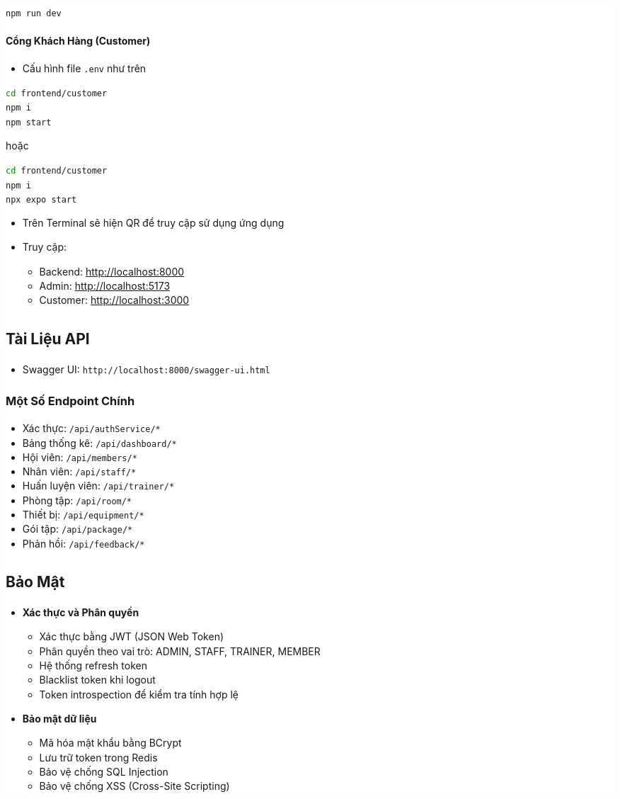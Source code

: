 ```bash
npm run dev
```

#### Cổng Khách Hàng (Customer)

* Cấu hình file `.env` như trên

```bash
cd frontend/customer
npm i
npm start 
```
hoặc
```bash
cd frontend/customer
npm i
npx expo start
```
* Trên Terminal sẽ hiện QR để truy cập sử dụng ứng dụng


* Truy cập:

  * Backend: [http://localhost:8000](http://localhost:8000)
  * Admin: [http://localhost:5173](http://localhost:5173)
  * Customer: [http://localhost:3000](http://localhost:3000)

## Tài Liệu API

* Swagger UI: `http://localhost:8000/swagger-ui.html`

### Một Số Endpoint Chính

* Xác thực: `/api/authService/*`
* Bảng thống kê: `/api/dashboard/*`
* Hội viên: `/api/members/*`
* Nhân viên: `/api/staff/*`
* Huấn luyện viên: `/api/trainer/*`
* Phòng tập: `/api/room/*`
* Thiết bị: `/api/equipment/*`
* Gói tập: `/api/package/*`
* Phản hồi: `/api/feedback/*`

## Bảo Mật

* **Xác thực và Phân quyền**
  * Xác thực bằng JWT (JSON Web Token)
  * Phân quyền theo vai trò: ADMIN, STAFF, TRAINER, MEMBER
  * Hệ thống refresh token
  * Blacklist token khi logout
  * Token introspection để kiểm tra tính hợp lệ

* **Bảo mật dữ liệu**
  * Mã hóa mật khẩu bằng BCrypt
  * Lưu trữ token trong Redis
  * Bảo vệ chống SQL Injection
  * Bảo vệ chống XSS (Cross-Site Scripting)
